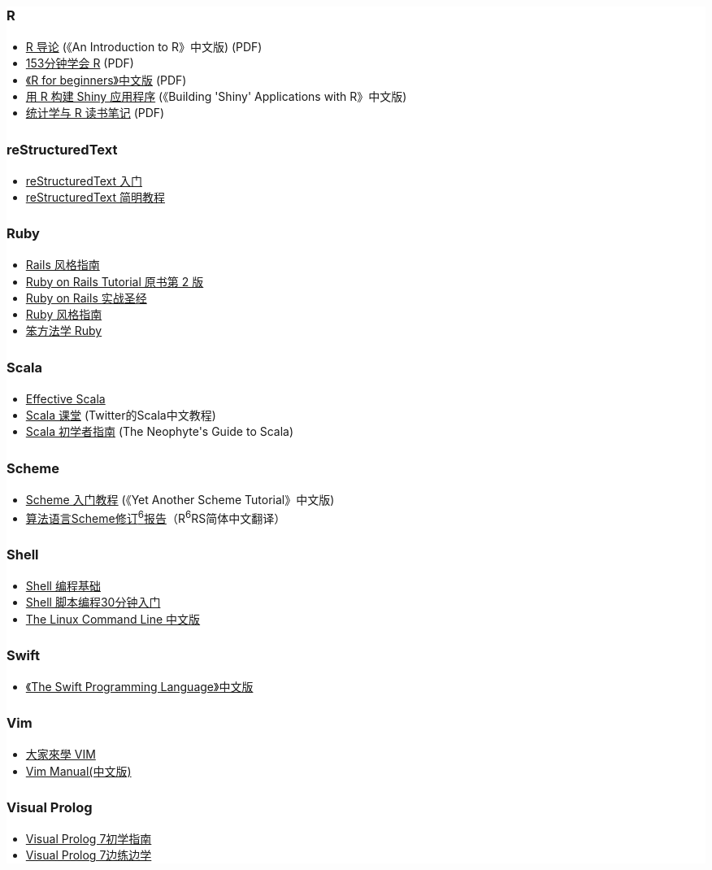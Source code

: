 ### R

*   [R 导论][384] (《An Introduction to R》中文版) (PDF)
*   [153分钟学会 R][385] (PDF)
*   [《R for beginners》中文版][386] (PDF)
*   [用 R 构建 Shiny 应用程序][387] (《Building &#39;Shiny&#39; Applications with R》中文版)
*   [统计学与 R 读书笔记][388] (PDF)

### reStructuredText

*   [reStructuredText 入门][389]
*   [reStructuredText 简明教程][390]

### Ruby

*   [Rails 风格指南][391]
*   [Ruby on Rails Tutorial 原书第 2 版][392]
*   [Ruby on Rails 实战圣经][393]
*   [Ruby 风格指南][394]
*   [笨方法学 Ruby][395]

### Scala

*   [Effective Scala][396]
*   [Scala 课堂][397] (Twitter的Scala中文教程)
*   [Scala 初学者指南][398] (The Neophyte&#39;s Guide to Scala)

### Scheme

*   [Scheme 入门教程][399] (《Yet Another Scheme Tutorial》中文版)
*   [算法语言Scheme修订<sup>6</sup>报告][400]（R<sup>6</sup>RS简体中文翻译）

### Shell

*   [Shell 编程基础][401]
*   [Shell 脚本编程30分钟入门][402]
*   [The Linux Command Line 中文版][403]

### Swift

*   [《The Swift Programming Language》中文版][404]

### Vim

*   [大家來學 VIM][405]
*   [Vim Manual(中文版)][406]

### Visual Prolog

*   [Visual Prolog 7初学指南][407]
*   [Visual Prolog 7边练边学][408]



[1]:	#%E8%AF%AD%E8%A8%80%E6%97%A0%E5%85%B3
[2]:	#%E5%9C%A8%E7%BA%BF%E6%95%99%E8%82%B2
[3]:	#%E8%BD%AF%E4%BB%B6%E5%BC%80%E5%8F%91%E6%96%B9%E6%B3%95
[4]:	#%E6%93%8D%E4%BD%9C%E7%B3%BB%E7%BB%9F
[5]:	#%E7%89%88%E6%9C%AC%E6%8E%A7%E5%88%B6
[6]:	#%E6%95%B0%E6%8D%AE%E5%BA%93
[7]:	#%E6%AD%A3%E5%88%99%E8%A1%A8%E8%BE%BE%E5%BC%8F
[8]:	#%E6%99%BA%E8%83%BD%E7%B3%BB%E7%BB%9F
[9]:	#%E5%88%86%E5%B8%83%E5%BC%8F%E7%B3%BB%E7%BB%9F
[10]:	#%E7%BC%96%E8%AF%91%E5%8E%9F%E7%90%86
[11]:	#%E5%87%BD%E6%95%B0%E5%BC%8F%E6%A6%82%E5%BF%B5
[12]:	#%E8%AE%A1%E7%AE%97%E6%9C%BA%E5%9B%BE%E5%BD%A2%E5%AD%A6
[13]:	#web%E6%9C%8D%E5%8A%A1%E5%99%A8
[14]:	#%E7%BC%96%E8%BE%91%E5%99%A8
[15]:	#nosql
[16]:	#postgresql
[17]:	#mysql
[18]:	#%E7%AE%A1%E7%90%86%E5%92%8C%E7%9B%91%E6%8E%A7
[19]:	#%E9%A1%B9%E7%9B%AE%E7%9B%B8%E5%85%B3
[20]:	#%E8%AE%BE%E8%AE%A1%E6%A8%A1%E5%BC%8F
[21]:	#web
[22]:	#%E5%A4%A7%E6%95%B0%E6%8D%AE
[23]:	#%E7%BC%96%E7%A8%8B%E8%89%BA%E6%9C%AF
[24]:	#%E5%85%B6%E5%AE%83
[25]:	#%E8%AF%AD%E8%A8%80%E7%9B%B8%E5%85%B3
[26]:	#android
[27]:	#awk
[28]:	#cc
[29]:	#coffeescript
[30]:	#dart
[31]:	#elasticsearch
[32]:	#erlang
[33]:	#fortran
[34]:	#golang
[35]:	#haskell
[36]:	#html--css
[37]:	#http
[38]:	#ios
[39]:	#java
[40]:	#javascript
[41]:	#latex
[42]:	#lisp
[43]:	#lua
[44]:	#markdown
[45]:	#nodejs
[46]:	#perl
[47]:	#php
[48]:	#python
[49]:	#r
[50]:	#restructuredtext
[51]:	#ruby
[52]:	#scala
[53]:	#scheme
[54]:	#shell
[55]:	#swift
[56]:	#vim
[57]:	#visual-prolog
[58]:	https://www.codeschool.com
[59]:	http://www.codecademy.com/?locale_code=zh
[60]:	https://www.coursera.org/courses?orderby=upcoming&amp;lngs=zh
[61]:	http://learnxinyminutes.com
[62]:	https://www.shiyanlou.com
[63]:	http://teamtreehouse.com
[64]:	https://www.udacity.com
[65]:	https://www.xuetangx.com
[66]:	http://www.imooc.com/course/list
[67]:	http://www.jikexueyuan.com
[68]:	http://edu.51cto.com
[69]:	http://www.jisuanke.com
[70]:	https://github.com/justinyhuang/Functional-Programming-For-The-Rest-of-Us-Cn
[71]:	http://www.infoq.com/cn/minibooks/scrum-xp-from-the-trenches
[72]:	http://man.chinaunix.net/linux/debian/reference/reference.zh-cn.html
[73]:	http://wiki.ubuntu.org.cn/UbuntuManual
[74]:	http://www.freebsd.org/doc/zh_CN.UTF-8/books/handbook/
[75]:	http://happypeter.github.io/LGCB/book/
[76]:	http://cb.vu/unixtoolbox_zh_CN.xhtml
[77]:	http://vbird.dic.ksu.edu.tw/linux_basic/linux_basic.php
[78]:	http://vbird.dic.ksu.edu.tw/linux_server/
[79]:	http://i.linuxtoy.org/docs/guide/index.html
[80]:	http://sourceforge.net/apps/trac/elpi/wiki/ALP
[81]:	http://billie66.github.io/TLCL/index.html
[82]:	http://oss.org.cn/kernel-book/ldd3/index.html
[83]:	http://www.kerneltravel.net/kernel-book/%E6%B7%B1%E5%85%A5%E5%88%86%E6%9E%90Linux%E5%86%85%E6%A0%B8%E6%BA%90%E7%A0%81.html
[84]:	http://works.jinbuguo.com/lfs/lfs62/index.html
[85]:	https://github.com/me115/linuxtools_rst
[86]:	http://tinylab.gitbooks.io/linux-doc
[87]:	http://tinylab.gitbooks.io/elinux
[88]:	https://github.com/tobegit3hub/understand_linux_process
[89]:	http://pages.cs.wisc.edu/%7Eremzi/OSTEP/
[90]:	https://www.gitbook.com/book/objectkuan/ucore-docs/details
[91]:	https://github.com/widuu/chinese_docker
[92]:	https://github.com/yeasy/docker_practice
[93]:	http://yuedu.baidu.com/ebook/d817967416fc700abb68fca1
[94]:	http://freeradius.akagi201.org
[95]:	http://aaaaaashu.gitbooks.io/mac-dev-setup/content/
[96]:	https://github.com/jlevy/the-art-of-command-line/blob/master/README-zh.md
[97]:	http://rogerdudler.github.io/git-guide/index.zh.html
[98]:	http://gitbook.liuhui998.com
[99]:	http://www-cs-students.stanford.edu/%7Eblynn/gitmagic/intl/zh_cn/
[100]:	http://gitref.justjavac.com
[101]:	https://github.com/gotgit/gotgithub
[102]:	https://git-scm.com/book/zh/v2
[103]:	https://www.gitbook.com/book/0532/progit/details
[104]:	http://pcottle.github.io/learnGitBranching/
[105]:	http://igit.linuxtoy.org/index.html
[106]:	http://www.liaoxuefeng.com/wiki/0013739516305929606dd18361248578c67b8067c8c017b000
[107]:	http://weibo.com/liaoxuefeng
[108]:	https://itunes.apple.com/cn/app/git-jiao-cheng/id876420437
[109]:	http://backlogtool.com/git-guide/cn/
[110]:	http://www-cs-students.stanford.edu/%7Eblynn/gitmagic/intl/zh_cn/
[111]:	http://www.worldhello.net/gotgithub/index.html
[112]:	http://mercurial.selenic.com/wiki/ChineseTutorial
[113]:	http://bucunzai.net/hginit/
[114]:	https://github.com/flyhigher139/Git-Cheat-Sheet
[115]:	http://snowdream86.gitbooks.io/github-cheat-sheet/content/zh/index.html
[116]:	https://github.com/waylau/github-help
[117]:	http://danielkummer.github.io/git-flow-cheatsheet/index.zh_CN.html
[118]:	http://svnbook.red-bean.com/nightly/zh/index.html
[119]:	http://www.redisbook.com
[120]:	https://github.com/justinyhuang/the-little-mongodb-book-cn
[121]:	http://deerchao.net/tutorials/regex/regex.htm
[122]:	https://github.com/gmszone/designiot
[123]:	http://dcaoyuan.github.io/papers/pdfs/Scalability.pdf
[124]:	https://github.com/DeathKing/Learning-SICP
[125]:	https://github.com/justinyhuang/Functional-Programming-For-The-Rest-of-Us-Cn
[126]:	https://github.com/zilongshanren/opengl-tutorials
[127]:	http://tengine.taobao.org/book/index.html
[128]:	http://www.ttlsa.com/nginx/nginx-stu-pdf/
[129]:	http://works.jinbuguo.com/apache/menu22/index.html
[130]:	http://exvim.github.io/docs-zh/intro/
[131]:	http://learnvimscriptthehardway.onefloweroneworld.com
[132]:	https://github.com/vimcn/vimcdoc
[133]:	https://github.com/yangyangwithgnu/use_vim_as_ide
[134]:	https://github.com/aqua7regia/tmux-Productive-Mouse-Free-Development_zh
[135]:	http://www.yankay.com/wp-content/NoSql_Database_Note.html
[136]:	http://yankaycom-wordpress.stor.sinaapp.com/uploads/2012/12/NoSQL%E6%95%B0%E6%8D%AE%E5%BA%93%E7%AC%94%E8%B0%88v2.pdf
[137]:	http://redisbook.com
[138]:	http://www.redisdoc.com
[139]:	https://github.com/huangz1990/redis-3.0-annotated
[140]:	https://github.com/huangz1990/annotated_redis_source
[141]:	https://github.com/justinyhuang/the-little-mongodb-book-cn/blob/master/mongodb.md
[142]:	https://github.com/JasonLai256/the-little-redis-book/blob/master/cn/redis.md
[143]:	http://docs.neo4j.org.cn
[144]:	http://neo4j.tw
[145]:	http://disquebook.com
[146]:	http://works.jinbuguo.com/postgresql/menu823/index.html
[147]:	http://www.postgres.cn/docs/9.3/index.html
[148]:	http://blog.codinglabs.org/articles/theory-of-mysql-index.html
[149]:	http://www.cnblogs.com/mr-wid/archive/2013/05/09/3068229.html
[150]:	http://kibana.logstash.es
[151]:	http://udn.yyuap.com/doc/mastering-elasticsearch/
[152]:	https://www.gitbook.com/book/fuxiaopang/learnelasticsearch/details
[153]:	http://es.xiaoleilu.com
[154]:	https://github.com/chenryn/logstash-best-practice-cn
[155]:	http://bbs.konotes.org/workdoc/puppet-27/
[156]:	http://article.yeeyan.org/view/2251/94882
[157]:	http://www.ibm.com/developerworks/cn/java/j-ap/
[158]:	http://www.ibm.com/developerworks/cn/java/j-cq/
[159]:	https://github.com/fool2fish/selenium-doc
[160]:	http://local.joelonsoftware.com/wiki/Chinese_(Simplified)
[161]:	http://local.joelonsoftware.com/wiki/%E9%A6%96%E9%A0%81
[162]:	https://github.com/waylau/Gradle-2-User-Guide
[163]:	http://yuedu.baidu.com/ebook/f23af265998fcc22bcd10da2
[164]:	https://github.com/ecomfe/spec
[165]:	http://www.ituring.com.cn/book/1143
[166]:	http://docs.huihoo.com/gnu/linux/gmake.html
[167]:	https://github.com/me115/design_patterns
[168]:	http://blog.csdn.net/lovelion/article/details/17517213
[169]:	http://www.20thingsilearned.com/zh-CN/home
[170]:	http://jinlong.github.io/2013/08/29/devtoolsecrets/
[171]:	https://github.com/CN-Chrome-DevTools/CN-Chrome-DevTools
[172]:	http://open.chrome.360.cn/extension_dev/overview.html
[173]:	http://www.gruntjs.net
[174]:	http://www.gulpjs.com.cn/docs/
[175]:	https://github.com/nimojs/gulp-book
[176]:	http://yeomanjs.org
[177]:	https://github.com/AlloyTeam/Mars
[178]:	http://deerchao.net/tutorials/regex/regex.htm
[179]:	https://github.com/fouber/blog/issues/2
[180]:	https://github.com/hoosin/mobile-web-favorites
[181]:	https://github.com/darcyliu/google-styleguide/blob/master/JSONStyleGuide.md
[182]:	https://github.com/bolasblack/http-api-guide
[183]:	https://github.com/hacke2/hacke2.github.io/issues/1
[184]:	https://github.com/hacke2/hacke2.github.io/issues/3
[185]:	http://coderlmn.github.io/code-standards/
[186]:	http://man.lupaworld.com/content/network/wireshark/index.html
[187]:	https://community.emc.com/thread/194901
[188]:	http://happypeter.github.io/tealeaf-http/
[189]:	http://yuedu.baidu.com/ebook/478d1a62376baf1ffc4fad99?pn=1
[190]:	https://www.gitbook.com/book/ye11ow/http2-explained/details
[191]:	https://www.gitbook.com/book/juntao/3-web-designs-in-3-weeks/details
[192]:	https://github.com/Flowerowl/Big-Data-Resources
[193]:	https://github.com/jizhang/guidetodatamining
[194]:	https://code.csdn.net/CODE_Translation/spark_matei_phd
[195]:	https://github.com/linyiqun/DataMiningAlgorithm
[196]:	https://aiyanbo.gitbooks.io/spark-programming-guide-zh-cn/content/
[197]:	http://huyuefeng.me/intro-to-prog/
[198]:	https://github.com/julycoding/The-Art-Of-Programming-by-July
[199]:	http://www.oschina.net/translate/what-every-programmer-should-know-about-memory-part1?print
[200]:	http://read.douban.com/ebook/4972883/
[201]:	http://xiaobeicn.gitbooks.io/programming-skills-summary/
[202]:	http://softwaredownload.gitbooks.io/openwrt-fanqiang/
[203]:	https://community.emc.com/docs/DOC-16067
[204]:	http://sketchcn.com/sketch-chinese-user-manual.html#introduce
[205]:	http://ifeve.com/perfbook/
[206]:	http://www.apkbus.com/design/index.html
[207]:	http://wcc723.gitbooks.io/google_design_translate/content/style-icons.html
[208]:	https://github.com/1sters/material_design_zh
[209]:	http://wiki.jikexueyuan.com/project/material-design/
[210]:	http://hukai.me/android-training-course-in-chinese/index.html
[211]:	http://stormzhang.github.io/android/2014/07/07/learn-android-from-rookie/
[212]:	https://github.com/bboyfeiyu/android-tech-frontier
[213]:	https://github.com/FX-Max/Point-of-Android
[214]:	http://leanote.com/blog/post/561658f938f41126b2000298?hmsr=toutiao.io&amp;utm_medium=toutiao.io&amp;utm_source=toutiao.io
[215]:	https://github.com/wuzhouhui/awk
[216]:	http://awk.readthedocs.org/en/latest/index.html
[217]:	http://c-faq-chn.sourceforge.net/ccfaq/ccfaq.html
[218]:	http://doc.lellansin.com
[219]:	https://github.com/limingth/NCCL
[220]:	http://docs.linuxtone.org/ebooks/C&amp;CPP/c/
[221]:	https://github.com/wuye9036/CppTemplateTutorial
[222]:	http://www.prglab.com/cms/
[223]:	https://github.com/forhappy/A-Detailed-Cplusplus-Concurrency-Tutorial
[224]:	http://www.ituring.com.cn/book/1203
[225]:	http://tinylab.gitbooks.io/cbook
[226]:	https://github.com/leeyiw/cgdb-manual-in-chinese
[227]:	https://github.com/hellogcc/100-gdb-tips/blob/master/src/index.md
[228]:	https://github.com/hellogcc/100-gcc-tips/blob/master/src/index.md
[229]:	https://github.com/anjuke/zguide-cn
[230]:	http://scc.qibebt.cas.cn/docs/linux/base/%B8%FA%CE%D2%D2%BB%C6%F0%D0%B4Makefile-%B3%C2%F0%A9.pdf
[231]:	http://docs.huihoo.com/gnu/linux/gmake.html
[232]:	http://zh-google-styleguide.readthedocs.org/en/latest/google-cpp-styleguide/contents/
[233]:	https://github.com/andycai/cprimer
[234]:	http://www.nowamagic.net/librarys/books/contents/c
[235]:	http://sewm.pku.edu.cn/src/paradise/reference/CMake%20Practice.pdf
[236]:	http://www.sunistudio.com/cppfaq/
[237]:	https://github.com/Mooophy/Cpp-Primer
[238]:	http://chenxiaowei.gitbooks.io/cpp_concurrency_in_action/
[239]:	http://www.kuqin.com/qtdocument/tutorial.html
[240]:	http://coffee-script.org
[241]:	https://github.com/elrrrrrrr/coffeescript-style-guide/blob/master/README-ZH.md
[242]:	http://dart.lidian.info/wiki/Language_Tour
[243]:	https://github.com/looly/elasticsearch-definitive-guide-cn
[244]:	http://kibana.logstash.es
[245]:	http://udn.yyuap.com/doc/mastering-elasticsearch/
[246]:	https://github.com/liancheng/cpie-cn
[247]:	http://micro.ustc.edu.cn/Fortran/ZJDing/
[248]:	https://github.com/astaxie/build-web-application-with-golang
[249]:	https://github.com/Unknwon/the-way-to-go_ZH_CN
[250]:	http://go-tour-zh.appsp0t.com
[251]:	https://github.com/Unknwon/go-fundamental-programming
[252]:	http://mikespook.com/learning-go/
[253]:	https://github.com/astaxie/Go-in-Action
[254]:	https://me.alipay.com/astaxie
[255]:	https://github.com/astaxie/NPWG_zh
[256]:	http://www.hellogcc.org/effective_go.html
[257]:	https://github.com/polaris1119/The-Golang-Standard-Library-by-Example
[258]:	http://gorevel.cn/docs/manual/index.html
[259]:	http://blog.csdn.net/dc_726/article/details/46565241
[260]:	https://github.com/hyper-carrot/go_command_tutorial
[261]:	https://github.com/achun/Go-Blog-In-Action
[262]:	https://github.com/golang-china/golangdoc.translations
[263]:	http://www.ibm.com/developerworks/cn/java/j-pg/
[264]:	http://learnyouahaskell-zh-tw.csie.org
[265]:	http://rwh.readthedocs.org/en/latest/
[266]:	http://zh.learnlayout.com
[267]:	https://github.com/chadluo/CSS-Guidelines/blob/master/README.md
[268]:	http://css.doyoe.com
[269]:	https://github.com/waylau/css3-tutorial
[270]:	http://yanxyz.github.io/emmet-docs/
[271]:	http://alloyteam.github.io/CodeGuide/
[272]:	http://codeguide.bootcss.com
[273]:	http://www.w3school.com.cn/html5/
[274]:	http://sass-guidelin.es/zh/
[275]:	http://happypeter.github.io/tealeaf-http
[276]:	https://github.com/qinjx/30min_guides/blob/master/ios.md
[277]:	http://isux.tencent.com/ios-human-interface-guidelines-ui-design-basics-ios7.html
[278]:	http://zh-google-styleguide.readthedocs.org/en/latest/google-objc-styleguide/
[279]:	http://wileam.com/iphone-6-screen-cn/
[280]:	http://nilsun.github.io/apple-watch/
[281]:	https://developer.apple.com/library/ios/referencelibrary/GettingStarted/RoadMapiOSCh/index.html
[282]:	https://github.com/jkyin/Subtitle
[283]:	https://github.com/waylau/apache-shiro-1.2.x-reference
[284]:	https://github.com/waylau/Jersey-2.x-User-Guide
[285]:	https://github.com/waylau/spring-framework-4-reference
[286]:	https://github.com/qibaoguang/Spring-Boot-Reference-Guide
[287]:	http://mybatis.github.io/mybatis-3/zh/index.html
[288]:	https://github.com/waylau/RestDemo
[289]:	https://github.com/waylau/activiti-5.x-user-guide
[290]:	http://www.hawstein.com/posts/google-java-style.html
[291]:	https://github.com/waylau/netty-4-user-guide
[292]:	https://github.com/waylau/essential-netty-in-action
[293]:	https://github.com/waylau/rest-in-action
[294]:	https://github.com/waylau/java-code-conventions
[295]:	https://github.com/waylau/apache-mina-2.x-user-guide
[296]:	https://github.com/waylau/h2-database-doc
[297]:	https://github.com/waylau/servlet-3.1-specification
[298]:	https://github.com/waylau/jsse-reference-guide
[299]:	http://typeof.net/s/jsmech/
[300]:	http://bq69.com/blog/articles/script/868/google-javascript-style-guide.html
[301]:	https://github.com/darcyliu/google-styleguide/blob/master/JSONStyleGuide.md
[302]:	https://github.com/adamlu/javascript-style-guide
[303]:	http://javascript.ruanyifeng.com
[304]:	http://pij.robinqu.me
[305]:	https://github.com/RobinQu/Programing-In-Javascript
[306]:	https://github.com/justjavac/12-javascript-quirks
[307]:	http://bonsaiden.github.io/JavaScript-Garden/zh/
[308]:	http://icodeit.org/jsccp/
[309]:	https://github.com/jayli/javascript-patterns
[310]:	http://justjavac.com/named-function-expressions-demystified.html
[311]:	http://www.cn-cuckoo.com
[312]:	http://www.oschina.net/translate/learning-javascript-design-patterns
[313]:	http://www.cnblogs.com/TomXu/archive/2011/12/15/2288411.html
[314]:	http://es6.ruanyifeng.com
[315]:	http://liubin.github.io/promises-book/
[316]:	https://github.com/getify/You-Dont-Know-JS
[317]:	http://www.nowamagic.net/librarys/books/contents/jquery
[318]:	http://i5ting.github.io/How-to-write-jQuery-plugin/build/jquery.plugin.html
[319]:	http://www.nodebeginner.org/index-zh-cn.html
[320]:	http://nqdeng.github.io/7-days-nodejs/
[321]:	https://github.com/nodejs-tw/nodejs-wiki-book
[322]:	http://expressjs.jser.us
[323]:	https://github.com/turingou/koa-guide
[324]:	https://github.com/nswbmw/N-blog
[325]:	http://javascript.ruanyifeng.com/nodejs/express.html
[326]:	https://github.com/alsotang/node-lessons
[327]:	https://www.npmjs.org/package/learnyounode-zh-cn
[328]:	http://i5ting.github.io/node-debug-tutorial/
[329]:	https://www.gitbook.com/book/0532/nodejs/details
[330]:	http://learningcn.com/underscore/
[331]:	http://www.css88.com/doc/backbone/
[332]:	http://www.the5fire.com/backbone-js-tutorials-pdf-download.html
[333]:	https://github.com/the5fire/backbonejs-learning-note
[334]:	http://feliving.github.io/developing-backbone-applications
[335]:	https://github.com/mgechev/angularjs-style-guide/blob/master/README-zh-cn.md
[336]:	https://github.com/peiransun/angularjs-cn
[337]:	https://github.com/zensh/AngularjsTutorial_cn
[338]:	https://github.com/xufei/Make-Your-Own-AngularJS/blob/master/01.md
[339]:	http://www.waylau.com/build-angularjs-app-with-yeoman-in-windows/
[340]:	http://mweb.baidu.com/zeptoapi/
[341]:	http://reactjs.cn
[342]:	https://github.com/fakefish/react-webpack-cookbook
[343]:	http://fraserxu.me/intro-to-react/
[344]:	http://wiki.jikexueyuan.com/project/react-native/
[345]:	https://github.com/kokdemo/impress.js-tutorial-in-Chinese
[346]:	https://github.com/geekplux/coffeescript-style-guide
[347]:	http://extjs-doc-cn.github.io/ext4api/
[348]:	http://zh.discovermeteor.com
[349]:	https://github.com/mbostock/d3/wiki/API--%E4%B8%AD%E6%96%87%E6%89%8B%E5%86%8C
[350]:	http://www.pkuwwt.tk/d3-tutorial-cn/about.html
[351]:	http://blog.csdn.net/zhang__tianxu/article/category/1623437
[352]:	http://www.cnblogs.com/winleisure/tag/D3.js/
[353]:	http://www.ourd3js.com/wordpress/?cat=2
[354]:	http://www.ituring.com.cn/minibook/950
[355]:	http://www.dralpha.com/zh/tech/tech.htm
[356]:	http://ctan.org/pkg/lshort-zh-cn
[357]:	http://web.math.isu.edu.tw/yeh/HowTo/HowToTex/latex123.pdf
[358]:	http://acl.readthedocs.org/en/latest/
[359]:	http://www.ituring.com.cn/minibook/862
[360]:	http://www.w3cschool.cc/manual/lua53doc/contents.html
[361]:	http://wowubuntu.com/markdown/basic.html
[362]:	http://jianshu.io/p/7bd23251da0a
[363]:	http://wowubuntu.com/markdown/
[364]:	http://jianshu.io/p/q81RER
[365]:	http://www.nodebeginner.org/index-zh-cn.html
[366]:	https://www.gitbook.com/book/0532/nodejs/details
[367]:	http://nqdeng.github.io/7-days-nodejs/
[368]:	https://github.com/fayland/chinese-perl-book
[369]:	http://www.cbi.pku.edu.cn/chinese/documents/perl/index.htm
[370]:	http://www.yiibai.com/perl
[371]:	https://github.com/horus/modern_perl_book
[372]:	http://www.php-internals.com/book/
[373]:	http://php.net/manual/zh/
[374]:	http://www.walu.cc/phpbook/preface.md
[375]:	http://wusuopu.gitbooks.io/symfony2_tutorial/content
[376]:	http://wulijun.github.io/php-the-right-way/
[377]:	http://djangobook.py3k.cn/2.0/
[378]:	http://docspy3zh.readthedocs.org/en/latest/
[379]:	http://www.pythondoc.com
[380]:	http://woodpecker.org.cn/diveintopython/
[381]:	http://woodpecker.org.cn/diveintopython3/
[382]:	http://sebug.net/paper/books/LearnPythonTheHardWay/
[383]:	http://woodpecker.org.cn/abyteofpython_cn/chinese/
[384]:	http://cran.r-project.org/doc/contrib/Ding-R-intro_cn.pdf
[385]:	http://cran.r-project.org/doc/contrib/Liu-FAQ.pdf
[386]:	http://www.biosino.org/R/R-doc/files/R4beg_cn_2.0.pdf
[387]:	http://yanping.me/shiny-tutorial/
[388]:	http://cran.r-project.org/doc/contrib/Xu-Statistics_and_R.pdf
[389]:	http://www.pythondoc.com/sphinx/rest.html
[390]:	http://jwch.sdut.edu.cn/book/rst.html
[391]:	https://github.com/JuanitoFatas/rails-style-guide/blob/master/README-zhCN.md
[392]:	http://railstutorial-china.org
[393]:	http://ihower.tw/rails4/
[394]:	https://github.com/JuanitoFatas/ruby-style-guide/blob/master/README-zhCN.md
[395]:	http://lrthw.github.io
[396]:	http://twitter.github.io/effectivescala/index-cn.html
[397]:	http://twitter.github.io/scala_school/zh_cn/index.html
[398]:	https://www.gitbook.com/book/windor/beginners-guide-to-scala/details
[399]:	http://deathking.github.io/yast-cn/
[400]:	http://r6rs.mrliu.org
[401]:	http://wiki.ubuntu.org.cn/Shell%E7%BC%96%E7%A8%8B%E5%9F%BA%E7%A1%80
[402]:	https://github.com/qinjx/30min_guides/blob/master/shell.md
[403]:	http://billie66.github.io/TLCL/book/zh
[404]:	https://www.gitbook.io/book/numbbbbb/-the-swift-programming-language-
[405]:	http://www.study-area.org/tips/vim/index.html
[406]:	http://man.chinaunix.net/newsoft/vi/doc/help.html
[407]:	http://wiki.visual-prolog.com/index.php?title=A_Beginners_Guide_to_Visual_Prolog_in_Chinese "A_Beginners_Guide_to_Visual_Prolog_in_Chinese"
[408]:	http://wiki.visual-prolog.com/index.php?title=Visual_Prolog_for_Tyros_in_Chinese "Visual_Prolog_for_Tyros_in_Chinese"